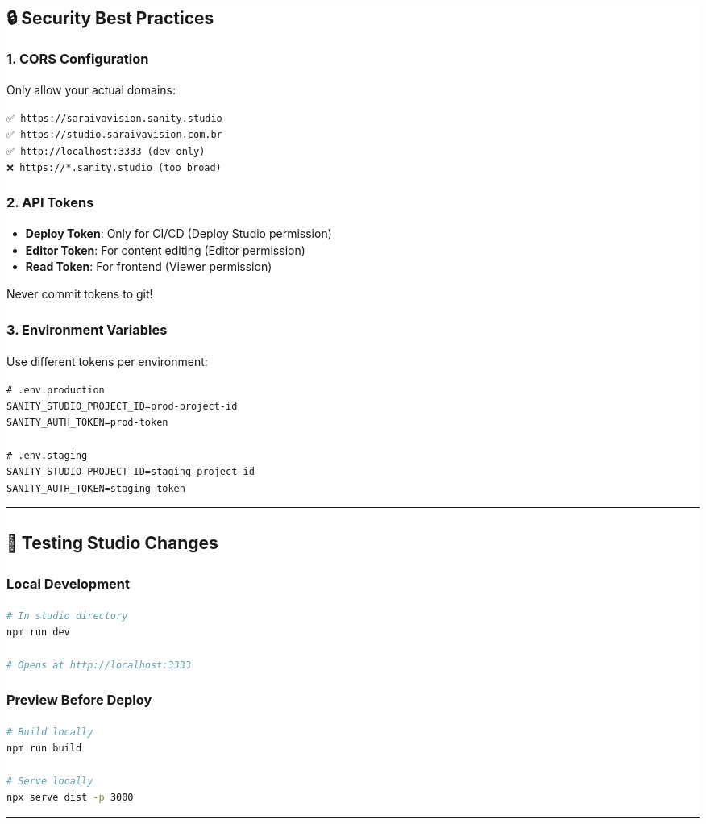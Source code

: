 
## 🔒 Security Best Practices

### 1. CORS Configuration

Only allow your actual domains:
```
✅ https://saraivavision.sanity.studio
✅ https://studio.saraivavision.com.br
✅ http://localhost:3333 (dev only)
❌ https://*.sanity.studio (too broad)
```

### 2. API Tokens

- **Deploy Token**: Only for CI/CD (Deploy Studio permission)
- **Editor Token**: For content editing (Editor permission)
- **Read Token**: For frontend (Viewer permission)

Never commit tokens to git!

### 3. Environment Variables

Use different tokens per environment:

```env
# .env.production
SANITY_STUDIO_PROJECT_ID=prod-project-id
SANITY_AUTH_TOKEN=prod-token

# .env.staging
SANITY_STUDIO_PROJECT_ID=staging-project-id
SANITY_AUTH_TOKEN=staging-token
```

---

## 🧪 Testing Studio Changes

### Local Development

```bash
# In studio directory
npm run dev

# Opens at http://localhost:3333
```

### Preview Before Deploy

```bash
# Build locally
npm run build

# Serve locally
npx serve dist -p 3000
```

---